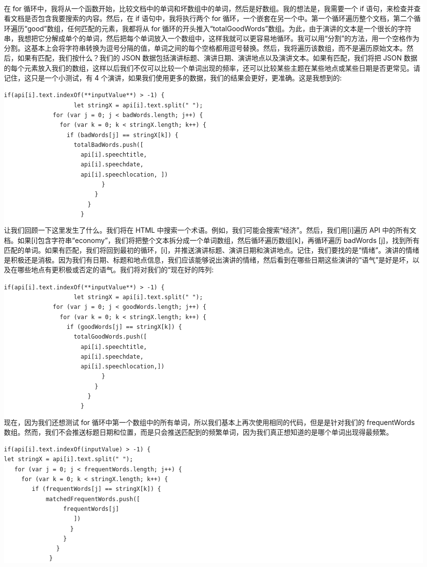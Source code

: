 在 for 循环中，我将从一个函数开始，比较文档中的单词和坏数组中的单词，然后是好数组。我的想法是，我需要一个 if 语句，来检查并查看文档是否包含我要搜索的内容。然后，在 if 语句中，我将执行两个 for 循环，一个嵌套在另一个中。第一个循环遍历整个文档，第二个循环遍历“good”数组，任何匹配的元素，我都将从 for 循环的开头推入“totalGoodWords”数组。为此，由于演讲的文本是一个很长的字符串，我想把它分解成单个的单词，然后把每个单词放入一个数组中，这样我就可以更容易地循环。我可以用“分割”的方法，用一个空格作为分割。这基本上会将字符串转换为逗号分隔的值，单词之间的每个空格都用逗号替换。然后，我将遍历该数组，而不是遍历原始文本。然后，如果有匹配，我们按什么？我们的 JSON 数据包括演讲标题、演讲日期、演讲地点以及演讲文本。如果有匹配，我们将把 JSON 数据的每个元素放入我们的数组，这样以后我们不仅可以比较一个单词出现的频率，还可以比较某些主题在某些地点或某些日期是否更常见。请记住，这只是一个小测试，有 4 个演讲，如果我们使用更多的数据，我们的结果会更好，更准确。这是我想到的:

```
if(api[i].text.indexOf(**inputValue**) > -1) {
                    let stringX = api[i].text.split(" ");
              for (var j = 0; j < badWords.length; j++) {
                for (var k = 0; k < stringX.length; k++) {
                  if (badWords[j] == stringX[k]) {
                    totalBadWords.push([
                      api[i].speechtitle,
                      api[i].speechdate,
                      api[i].speechlocation, ])
                            }
                          }
                        }
                      }
```

让我们回顾一下这里发生了什么。我们将在 HTML 中搜索一个术语。例如，我们可能会搜索“经济”。然后，我们用[i]遍历 API 中的所有文档。如果[i]包含字符串“economy”，我们将把整个文本拆分成一个单词数组，然后循环遍历数组[k]，再循环遍历 badWords [j]，找到所有匹配的单词。如果有匹配，我们将回到最初的循环，[i]，并推送演讲标题、演讲日期和演讲地点。记住，我们要找的是“情绪”。演讲的情绪是积极还是消极。因为我们有日期、标题和地点信息，我们应该能够说出演讲的情绪，然后看到在哪些日期这些演讲的“语气”是好是坏，以及在哪些地点有更积极或否定的语气。我们将对我们的“现在好的阵列:

```
if(api[i].text.indexOf(**inputValue**) > -1) {
                    let stringX = api[i].text.split(" ");
              for (var j = 0; j < goodWords.length; j++) {
                for (var k = 0; k < stringX.length; k++) {
                  if (goodWords[j] == stringX[k]) {
                    totalGoodWords.push([
                      api[i].speechtitle,
                      api[i].speechdate,
                      api[i].speechlocation,])
                            }
                          }
                        }
                      }
```

现在，因为我们还想测试 for 循环中第一个数组中的所有单词，所以我们基本上再次使用相同的代码，但是是针对我们的 frequentWords 数组。然而，我们不会推送标题日期和位置，而是只会推送匹配到的频繁单词，因为我们真正想知道的是哪个单词出现得最频繁。

```
if(api[i].text.indexOf(inputValue) > -1) {
let stringX = api[i].text.split(" ");
   for (var j = 0; j < frequentWords.length; j++) {
     for (var k = 0; k < stringX.length; k++) {
        if (frequentWords[j] == stringX[k]) {
            matchedFrequentWords.push([
                 frequentWords[j]
                    ])
                   }
                 }
               }
             }
```
